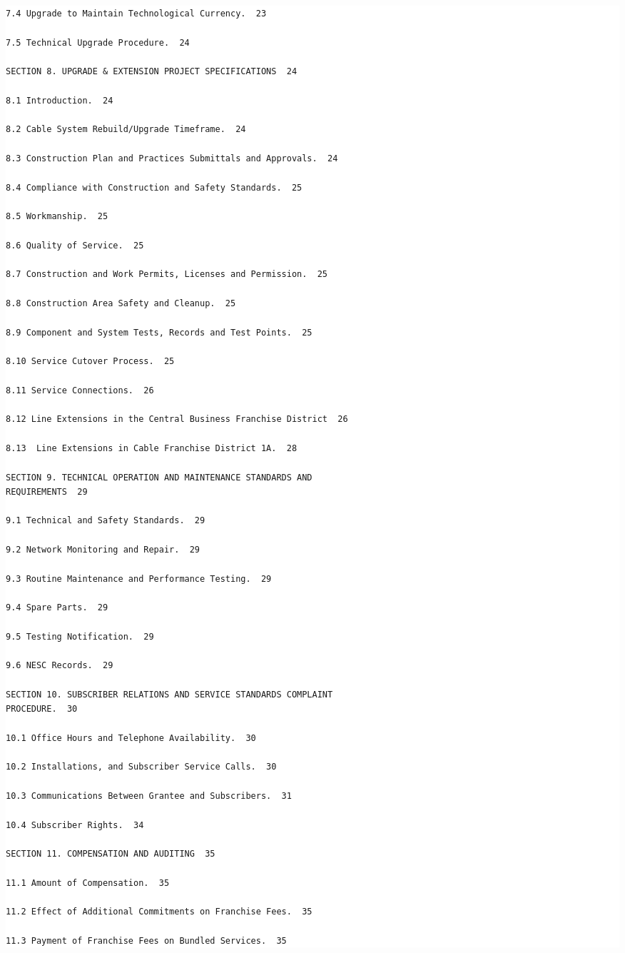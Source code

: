     7.4 Upgrade to Maintain Technological Currency.  23  
  
    7.5 Technical Upgrade Procedure.  24  
  
    SECTION 8. UPGRADE & EXTENSION PROJECT SPECIFICATIONS  24  
  
    8.1 Introduction.  24  
  
    8.2 Cable System Rebuild/Upgrade Timeframe.  24  
  
    8.3 Construction Plan and Practices Submittals and Approvals.  24  
  
    8.4 Compliance with Construction and Safety Standards.  25  
  
    8.5 Workmanship.  25  
  
    8.6 Quality of Service.  25  
  
    8.7 Construction and Work Permits, Licenses and Permission.  25  
  
    8.8 Construction Area Safety and Cleanup.  25  
  
    8.9 Component and System Tests, Records and Test Points.  25  
  
    8.10 Service Cutover Process.  25  
  
    8.11 Service Connections.  26  
  
    8.12 Line Extensions in the Central Business Franchise District  26  
  
    8.13  Line Extensions in Cable Franchise District 1A.  28  
  
    SECTION 9. TECHNICAL OPERATION AND MAINTENANCE STANDARDS AND  
    REQUIREMENTS  29  
  
    9.1 Technical and Safety Standards.  29  
  
    9.2 Network Monitoring and Repair.  29  
  
    9.3 Routine Maintenance and Performance Testing.  29  
  
    9.4 Spare Parts.  29  
  
    9.5 Testing Notification.  29  
  
    9.6 NESC Records.  29  
  
    SECTION 10. SUBSCRIBER RELATIONS AND SERVICE STANDARDS COMPLAINT  
    PROCEDURE.  30  
  
    10.1 Office Hours and Telephone Availability.  30  
  
    10.2 Installations, and Subscriber Service Calls.  30  
  
    10.3 Communications Between Grantee and Subscribers.  31  
  
    10.4 Subscriber Rights.  34  
  
    SECTION 11. COMPENSATION AND AUDITING  35  
  
    11.1 Amount of Compensation.  35  
  
    11.2 Effect of Additional Commitments on Franchise Fees.  35  
  
    11.3 Payment of Franchise Fees on Bundled Services.  35  
  